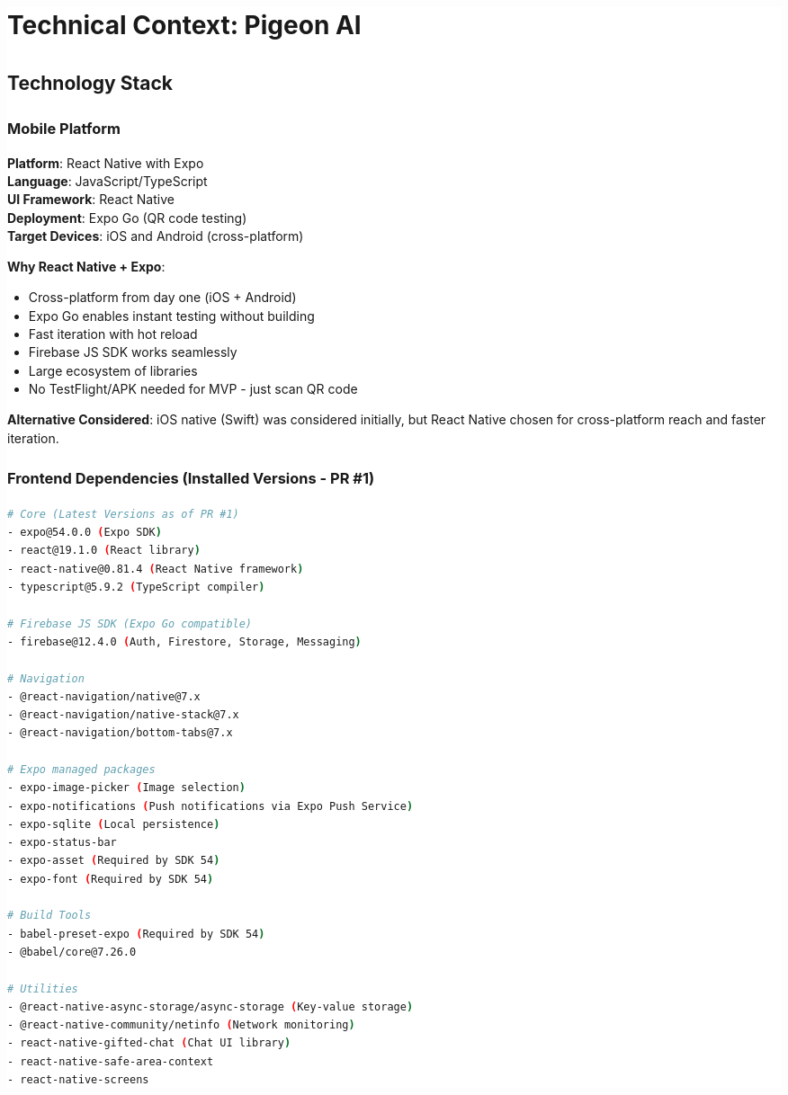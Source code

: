 # Technical Context: Pigeon AI

## Technology Stack

### Mobile Platform

**Platform**: React Native with Expo  
**Language**: JavaScript/TypeScript  
**UI Framework**: React Native  
**Deployment**: Expo Go (QR code testing)  
**Target Devices**: iOS and Android (cross-platform)

**Why React Native + Expo**:
- Cross-platform from day one (iOS + Android)
- Expo Go enables instant testing without building
- Fast iteration with hot reload
- Firebase JS SDK works seamlessly
- Large ecosystem of libraries
- No TestFlight/APK needed for MVP - just scan QR code

**Alternative Considered**: iOS native (Swift) was considered initially, but React Native chosen for cross-platform reach and faster iteration.

### Frontend Dependencies (Installed Versions - PR #1)

```bash
# Core (Latest Versions as of PR #1)
- expo@54.0.0 (Expo SDK)
- react@19.1.0 (React library)
- react-native@0.81.4 (React Native framework)
- typescript@5.9.2 (TypeScript compiler)

# Firebase JS SDK (Expo Go compatible)
- firebase@12.4.0 (Auth, Firestore, Storage, Messaging)

# Navigation
- @react-navigation/native@7.x
- @react-navigation/native-stack@7.x
- @react-navigation/bottom-tabs@7.x

# Expo managed packages
- expo-image-picker (Image selection)
- expo-notifications (Push notifications via Expo Push Service)
- expo-sqlite (Local persistence)
- expo-status-bar
- expo-asset (Required by SDK 54)
- expo-font (Required by SDK 54)

# Build Tools
- babel-preset-expo (Required by SDK 54)
- @babel/core@7.26.0

# Utilities
- @react-native-async-storage/async-storage (Key-value storage)
- @react-native-community/netinfo (Network monitoring)
- react-native-gifted-chat (Chat UI library)
- react-native-safe-area-context
- react-native-screens
```

